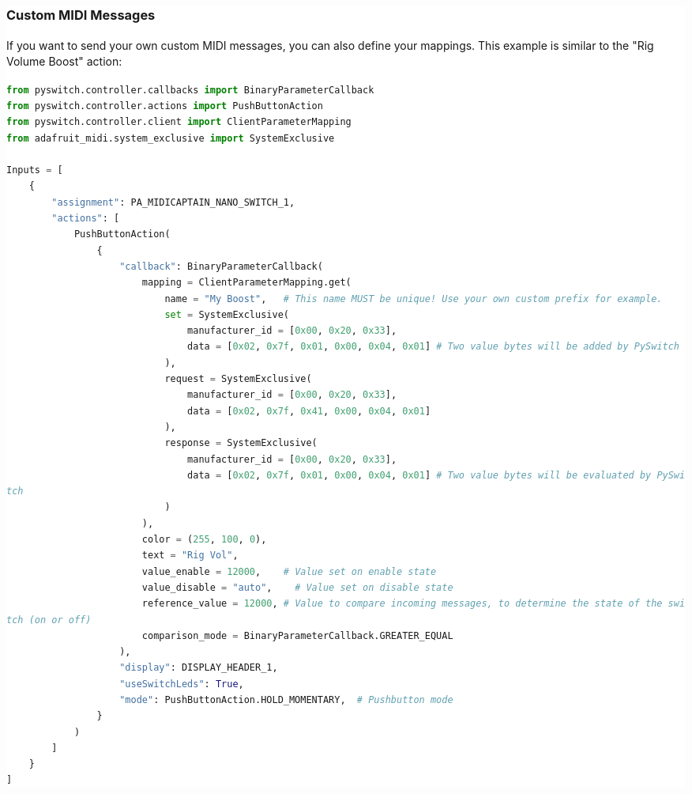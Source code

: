 ### Custom MIDI Messages

If you want to send your own custom MIDI messages, you can also define your mappings. This example is similar to the "Rig Volume Boost" action:

```python
from pyswitch.controller.callbacks import BinaryParameterCallback
from pyswitch.controller.actions import PushButtonAction
from pyswitch.controller.client import ClientParameterMapping
from adafruit_midi.system_exclusive import SystemExclusive

Inputs = [
    {
        "assignment": PA_MIDICAPTAIN_NANO_SWITCH_1,
        "actions": [
            PushButtonAction(
                {
                    "callback": BinaryParameterCallback(
                        mapping = ClientParameterMapping.get(
                            name = "My Boost",   # This name MUST be unique! Use your own custom prefix for example.
                            set = SystemExclusive(
                                manufacturer_id = [0x00, 0x20, 0x33], 
                                data = [0x02, 0x7f, 0x01, 0x00, 0x04, 0x01] # Two value bytes will be added by PySwitch
                            ), 
                            request = SystemExclusive(
                                manufacturer_id = [0x00, 0x20, 0x33], 
                                data = [0x02, 0x7f, 0x41, 0x00, 0x04, 0x01]
                            ), 
                            response = SystemExclusive(
                                manufacturer_id = [0x00, 0x20, 0x33], 
                                data = [0x02, 0x7f, 0x01, 0x00, 0x04, 0x01] # Two value bytes will be evaluated by PySwitch
                            )
                        ), 
                        color = (255, 100, 0), 
                        text = "Rig Vol", 
                        value_enable = 12000,    # Value set on enable state
                        value_disable = "auto",    # Value set on disable state
                        reference_value = 12000, # Value to compare incoming messages, to determine the state of the switch (on or off)
                        comparison_mode = BinaryParameterCallback.GREATER_EQUAL
                    ),
                    "display": DISPLAY_HEADER_1,
                    "useSwitchLeds": True,
                    "mode": PushButtonAction.HOLD_MOMENTARY,  # Pushbutton mode                    
                }
            )            
        ]       
    }
]
```
